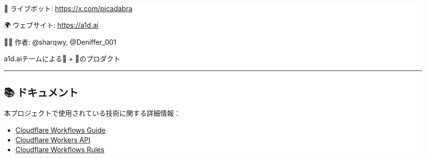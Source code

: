 🔗 ライブボット: https://x.com/picadabra

🌍 ウェブサイト: https://a1d.ai

🧑‍💻 作者: @sharqwy, @Deniffer_001

a1d.aiチームによる💬 + 🎨のプロダクト

---

## 📚 ドキュメント

本プロジェクトで使用されている技術に関する詳細情報：

- [Cloudflare Workflows Guide](https://developers.cloudflare.com/workflows/get-started/guide/)
- [Cloudflare Workers API](https://developers.cloudflare.com/workflows/build/workers-api/)
- [Cloudflare Workflows Rules](https://developers.cloudflare.com/workflows/build/rules-of-workflows/)



